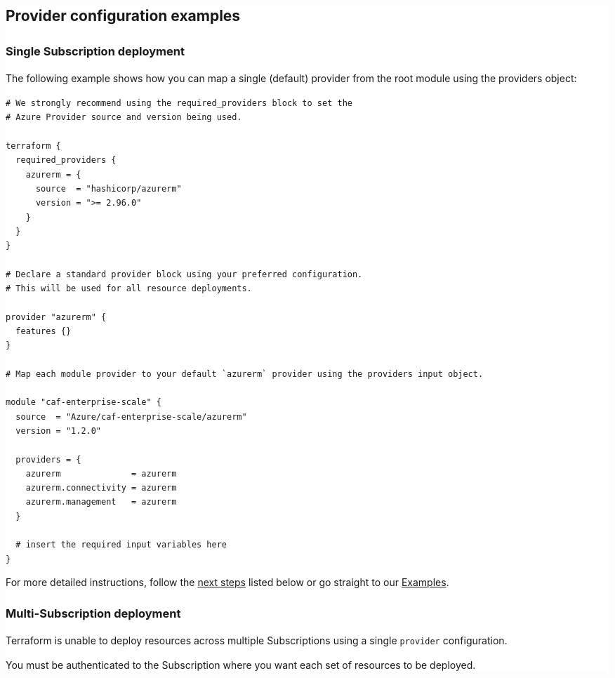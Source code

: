 ## Provider configuration examples

### Single Subscription deployment

The following example shows how you can map a single (default) provider from the root module using the providers object:

```hcl
# We strongly recommend using the required_providers block to set the
# Azure Provider source and version being used.

terraform {
  required_providers {
    azurerm = {
      source  = "hashicorp/azurerm"
      version = ">= 2.96.0"
    }
  }
}

# Declare a standard provider block using your preferred configuration.
# This will be used for all resource deployments.

provider "azurerm" {
  features {}
}

# Map each module provider to your default `azurerm` provider using the providers input object.

module "caf-enterprise-scale" {
  source  = "Azure/caf-enterprise-scale/azurerm"
  version = "1.2.0"

  providers = {
    azurerm              = azurerm
    azurerm.connectivity = azurerm
    azurerm.management   = azurerm
  }

  # insert the required input variables here
}
```

For more detailed instructions, follow the [next steps](#next-steps) listed below or go straight to our [Examples](./Examples).

### Multi-Subscription deployment

Terraform is unable to deploy resources across multiple Subscriptions using a single `provider` configuration.

You must be authenticated to the Subscription where you want each set of resources to be deployed.
